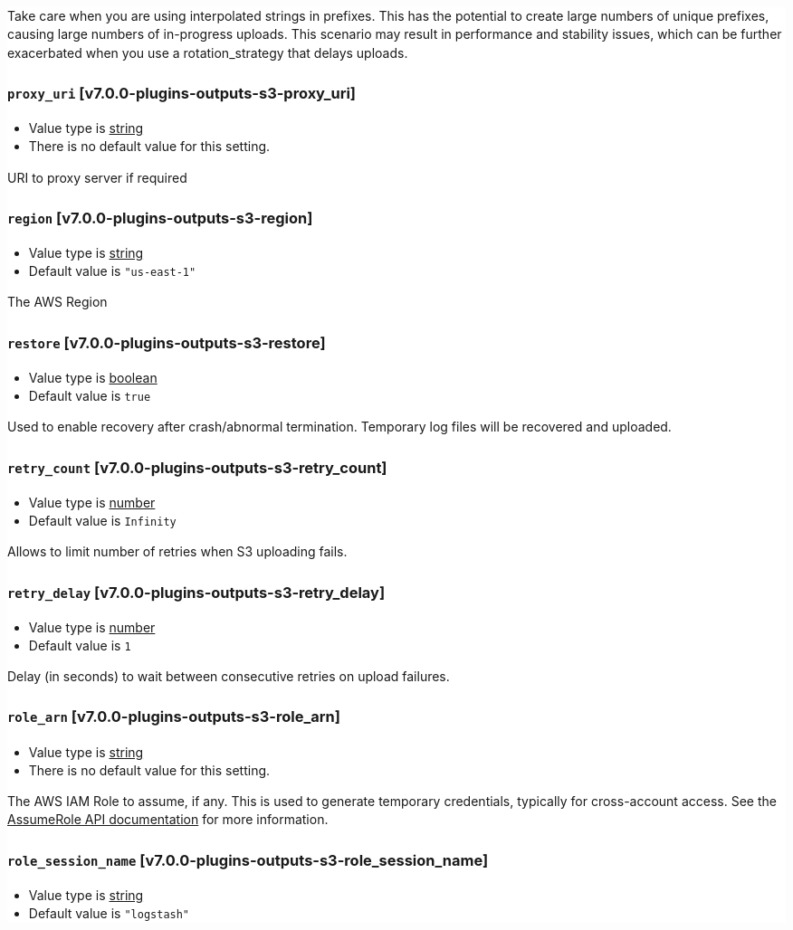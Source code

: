 Take care when you are using interpolated strings in prefixes. This has the potential to create large numbers of unique prefixes, causing large numbers of in-progress uploads. This scenario may result in performance and stability issues, which can be further exacerbated when you use a rotation\_strategy that delays uploads.

### `proxy_uri` [v7.0.0-plugins-outputs-s3-proxy_uri]

* Value type is [string](/lsr/value-types.md#string)
* There is no default value for this setting.

URI to proxy server if required

### `region` [v7.0.0-plugins-outputs-s3-region]

* Value type is [string](/lsr/value-types.md#string)
* Default value is `"us-east-1"`

The AWS Region

### `restore` [v7.0.0-plugins-outputs-s3-restore]

* Value type is [boolean](/lsr/value-types.md#boolean)
* Default value is `true`

Used to enable recovery after crash/abnormal termination. Temporary log files will be recovered and uploaded.

### `retry_count` [v7.0.0-plugins-outputs-s3-retry_count]

* Value type is [number](/lsr/value-types.md#number)
* Default value is `Infinity`

Allows to limit number of retries when S3 uploading fails.

### `retry_delay` [v7.0.0-plugins-outputs-s3-retry_delay]

* Value type is [number](/lsr/value-types.md#number)
* Default value is `1`

Delay (in seconds) to wait between consecutive retries on upload failures.

### `role_arn` [v7.0.0-plugins-outputs-s3-role_arn]

* Value type is [string](/lsr/value-types.md#string)
* There is no default value for this setting.

The AWS IAM Role to assume, if any. This is used to generate temporary credentials, typically for cross-account access. See the [AssumeRole API documentation](https://docs.aws.amazon.com/STS/latest/APIReference/API_AssumeRole.html) for more information.

### `role_session_name` [v7.0.0-plugins-outputs-s3-role_session_name]

* Value type is [string](/lsr/value-types.md#string)
* Default value is `"logstash"`
